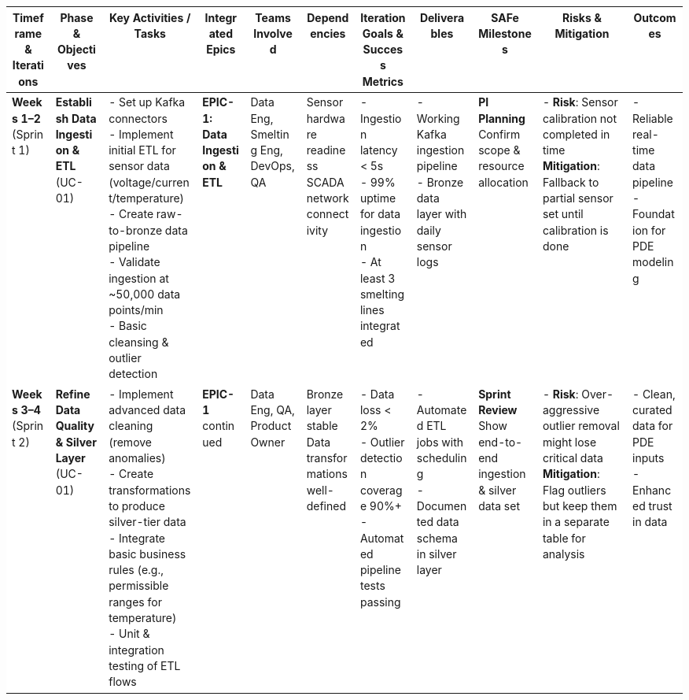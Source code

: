 | **Timeframe & Iterations** | **Phase & Objectives**                                    | **Key Activities / Tasks**                                                                                                                                                                                                                                                                         | **Integrated Epics**                           | **Teams Involved**                                                   | **Dependencies**                                                                              | **Iteration Goals & Success Metrics**                                                                                                                                                         | **Deliverables**                                                                                                                  | **SAFe Milestones**                                                         | **Risks & Mitigation**                                                                                                                                                          | **Outcomes**                                                                                                                                                         |
|----------------------------|-----------------------------------------------------------|-----------------------------------------------------------------------------------------------------------------------------------------------------------------------------------------------------------------------------------------------------------------------------------------------------|------------------------------------------------|------------------------------------------------------------------------|----------------------------------------------------------------------------------------------|----------------------------------------------------------------------------------------------------------------------------------------------------------------------------------------------------------------|-----------------------------------------------------------------------------------------------------------------------------------|----------------------------------------------------------------------------|--------------------------------------------------------------------------------------------------------------------------------------------------------------------------------|-----------------------------------------------------------------------------------------------------------------------------------------------------------------------|
| **Weeks 1–2** (Sprint 1)  | **Establish Data Ingestion & ETL** <br>(UC-01)            | - Set up Kafka connectors <br>- Implement initial ETL for sensor data (voltage/current/temperature) <br>- Create raw-to-bronze data pipeline <br>- Validate ingestion at ~50,000 data points/min <br>- Basic cleansing & outlier detection                                                          | **EPIC-1: Data Ingestion & ETL**               | Data Eng, Smelting Eng, DevOps, QA                                       | Sensor hardware readiness <br> SCADA network connectivity                                                   | - Ingestion latency < 5s <br> - 99% uptime for data ingestion <br> - At least 3 smelting lines integrated                                                                                      | - Working Kafka ingestion pipeline <br> - Bronze data layer with daily sensor logs                                                                                 | **PI Planning** <br> Confirm scope & resource allocation                     | - **Risk**: Sensor calibration not completed in time <br> **Mitigation**: Fallback to partial sensor set until calibration is done                                                            | - Reliable real-time data pipeline <br> - Foundation for PDE modeling                                                                                                                                 |
| **Weeks 3–4** (Sprint 2)  | **Refine Data Quality & Silver Layer** <br>(UC-01)        | - Implement advanced data cleaning (remove anomalies) <br>- Create transformations to produce silver-tier data <br>- Integrate basic business rules (e.g., permissible ranges for temperature) <br>- Unit & integration testing of ETL flows                                                    | **EPIC-1** continued                           | Data Eng, QA, Product Owner                                            | Bronze layer stable <br> Data transformations well-defined                                                     | - Data loss < 2% <br> - Outlier detection coverage 90%+ <br> - Automated pipeline tests passing                                                                                                  | - Automated ETL jobs with scheduling <br> - Documented data schema in silver layer                                                                                 | **Sprint Review** <br> Show end-to-end ingestion & silver data set          | - **Risk**: Over-aggressive outlier removal might lose critical data <br> **Mitigation**: Flag outliers but keep them in a separate table for analysis                                          | - Clean, curated data for PDE inputs <br> - Enhanced trust in data                                                                                                                                     |